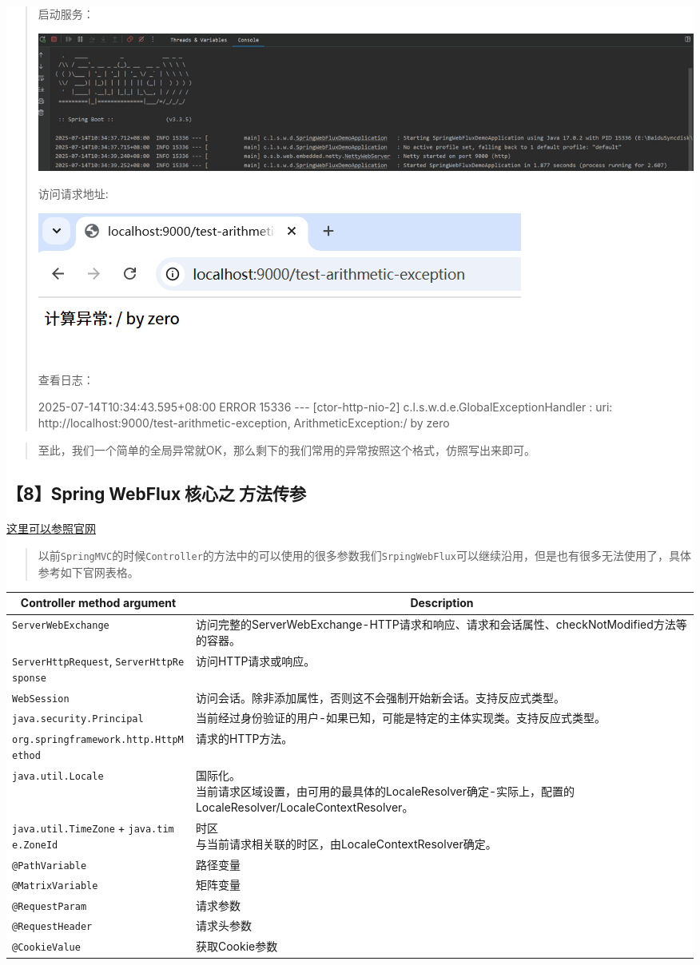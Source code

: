 >  启动服务：
>
> ![image-20250714103647770](../../../.vuepress/public/images/image-20250714103647770.png)
>
> 访问请求地址:
>
> ![image-20250714103710747](../../../.vuepress/public/images/image-20250714103710747.png)
>
> 查看日志：
>
> 2025-07-14T10:34:43.595+08:00 ERROR 15336 --- [ctor-http-nio-2] c.l.s.w.d.e.GlobalExceptionHandler       : uri: http://localhost:9000/test-arithmetic-exception, ArithmeticException:/ by zero

> 至此，我们一个简单的全局异常就OK，那么剩下的我们常用的异常按照这个格式，仿照写出来即可。

## 【8】Spring WebFlux 核心之 方法传参

[这里可以参照官网](https://docs.spring.io/spring-framework/reference/web/webflux/controller/ann-methods/arguments.html)

> 以前`SpringMVC`的时候`Controller`的方法中的可以使用的很多参数我们`SrpingWebFlux`可以继续沿用，但是也有很多无法使用了，具体参考如下官网表格。

| Controller method argument                         | Description                                                  |
| -------------------------------------------------- | ------------------------------------------------------------ |
| `ServerWebExchange`                                | 访问完整的ServerWebExchange-HTTP请求和响应、请求和会话属性、checkNotModified方法等的容器。 |
| `ServerHttpRequest`, `ServerHttpResponse`          | 访问HTTP请求或响应。                                         |
| `WebSession`                                       | 访问会话。除非添加属性，否则这不会强制开始新会话。支持反应式类型。 |
| `java.security.Principal`                          | 当前经过身份验证的用户-如果已知，可能是特定的主体实现类。支持反应式类型。 |
| `org.springframework.http.HttpMethod`              | 请求的HTTP方法。                                             |
| `java.util.Locale`                                 | 国际化。<br />当前请求区域设置，由可用的最具体的LocaleResolver确定-实际上，配置的LocaleResolver/LocaleContextResolver。 |
| `java.util.TimeZone` + `java.time.ZoneId`          | 时区<br />与当前请求相关联的时区，由LocaleContextResolver确定。 |
| `@PathVariable`                                    | 路径变量                                                     |
| `@MatrixVariable`                                  | 矩阵变量                                                     |
| `@RequestParam`                                    | 请求参数                                                     |
| `@RequestHeader`                                   | 请求头参数                                                   |
| `@CookieValue`                                     | 获取Cookie参数                                               |